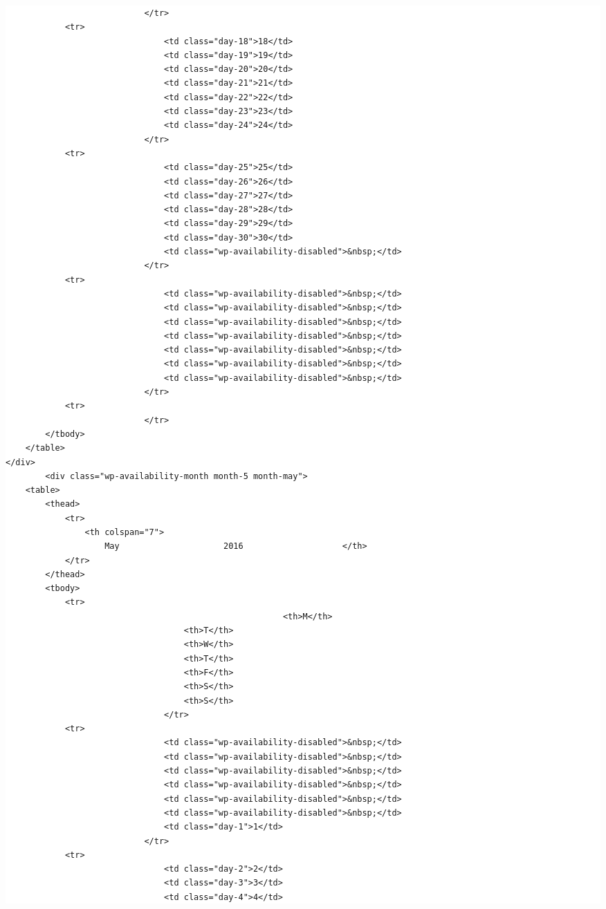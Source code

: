 								</tr>
				<tr>
									<td class="day-18">18</td>
									<td class="day-19">19</td>
									<td class="day-20">20</td>
									<td class="day-21">21</td>
									<td class="day-22">22</td>
									<td class="day-23">23</td>
									<td class="day-24">24</td>
								</tr>
				<tr>
									<td class="day-25">25</td>
									<td class="day-26">26</td>
									<td class="day-27">27</td>
									<td class="day-28">28</td>
									<td class="day-29">29</td>
									<td class="day-30">30</td>
									<td class="wp-availability-disabled">&nbsp;</td>
								</tr>
				<tr>
									<td class="wp-availability-disabled">&nbsp;</td>
									<td class="wp-availability-disabled">&nbsp;</td>
									<td class="wp-availability-disabled">&nbsp;</td>
									<td class="wp-availability-disabled">&nbsp;</td>
									<td class="wp-availability-disabled">&nbsp;</td>
									<td class="wp-availability-disabled">&nbsp;</td>
									<td class="wp-availability-disabled">&nbsp;</td>
								</tr>
				<tr>
								</tr>
			</tbody>
		</table>
	</div>
			<div class="wp-availability-month month-5 month-may">
		<table>
			<thead>
				<tr>
					<th colspan="7">
						May						2016					</th>
				</tr>
			</thead>
			<tbody>
				<tr>
															<th>M</th>
										<th>T</th>
										<th>W</th>
										<th>T</th>
										<th>F</th>
										<th>S</th>
										<th>S</th>
									</tr>
				<tr>
									<td class="wp-availability-disabled">&nbsp;</td>
									<td class="wp-availability-disabled">&nbsp;</td>
									<td class="wp-availability-disabled">&nbsp;</td>
									<td class="wp-availability-disabled">&nbsp;</td>
									<td class="wp-availability-disabled">&nbsp;</td>
									<td class="wp-availability-disabled">&nbsp;</td>
									<td class="day-1">1</td>
								</tr>
				<tr>
									<td class="day-2">2</td>
									<td class="day-3">3</td>
									<td class="day-4">4</td>